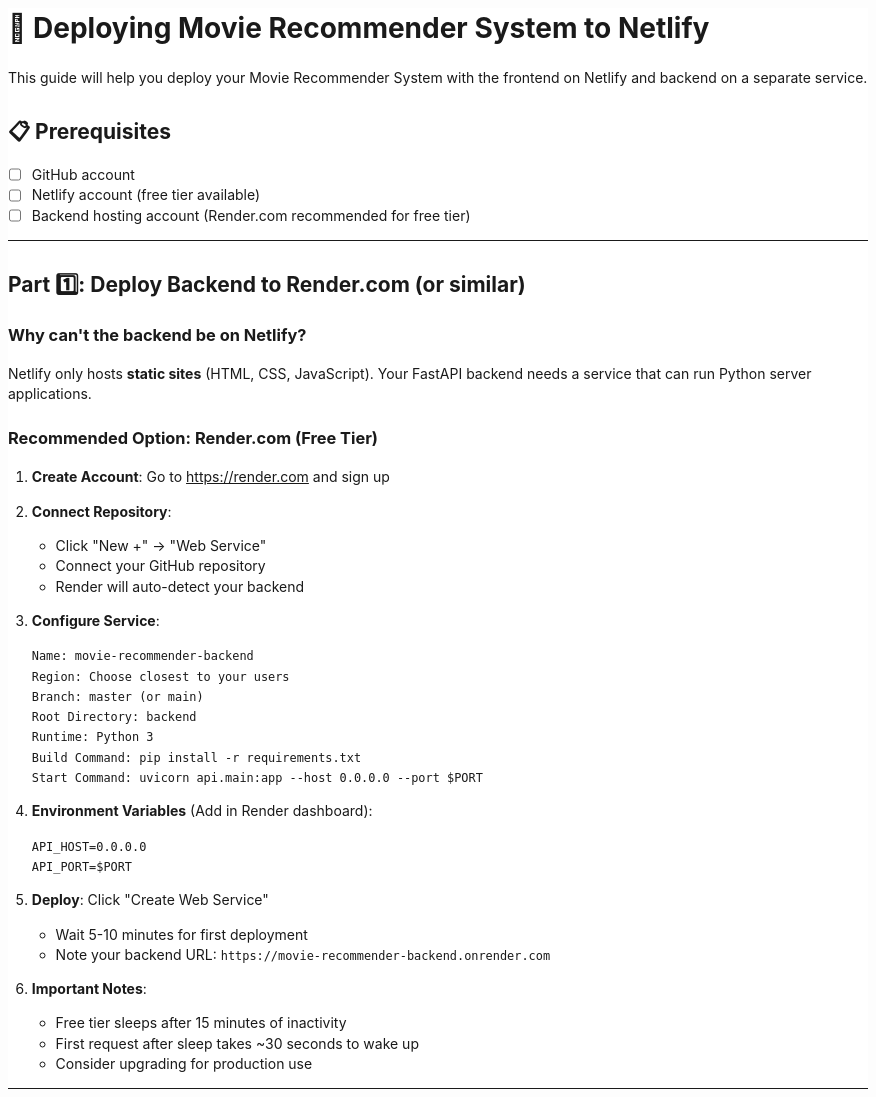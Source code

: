 # 🚀 Deploying Movie Recommender System to Netlify

This guide will help you deploy your Movie Recommender System with the frontend on Netlify and backend on a separate service.

## 📋 Prerequisites

- [ ] GitHub account
- [ ] Netlify account (free tier available)
- [ ] Backend hosting account (Render.com recommended for free tier)

---

## Part 1️⃣: Deploy Backend to Render.com (or similar)

### Why can't the backend be on Netlify?
Netlify only hosts **static sites** (HTML, CSS, JavaScript). Your FastAPI backend needs a service that can run Python server applications.

### Recommended Option: Render.com (Free Tier)

1. **Create Account**: Go to https://render.com and sign up

2. **Connect Repository**: 
   - Click "New +" → "Web Service"
   - Connect your GitHub repository
   - Render will auto-detect your backend

3. **Configure Service**:
   ```
   Name: movie-recommender-backend
   Region: Choose closest to your users
   Branch: master (or main)
   Root Directory: backend
   Runtime: Python 3
   Build Command: pip install -r requirements.txt
   Start Command: uvicorn api.main:app --host 0.0.0.0 --port $PORT
   ```

4. **Environment Variables** (Add in Render dashboard):
   ```
   API_HOST=0.0.0.0
   API_PORT=$PORT
   ```

5. **Deploy**: Click "Create Web Service"
   - Wait 5-10 minutes for first deployment
   - Note your backend URL: `https://movie-recommender-backend.onrender.com`

6. **Important Notes**:
   - Free tier sleeps after 15 minutes of inactivity
   - First request after sleep takes ~30 seconds to wake up
   - Consider upgrading for production use

---